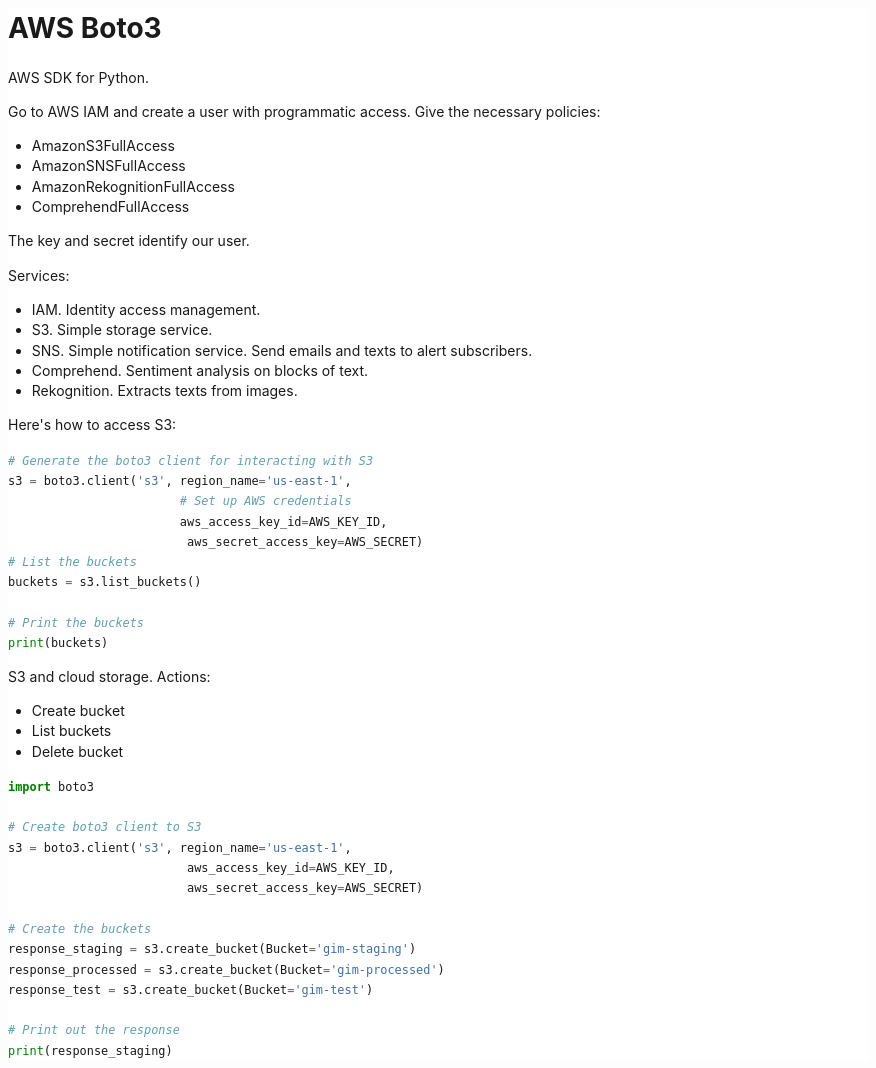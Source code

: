 # AWS Boto3

AWS SDK for Python. 

Go to AWS IAM and create a user with programmatic access. Give the necessary policies:

* AmazonS3FullAccess
* AmazonSNSFullAccess
* AmazonRekognitionFullAccess
* ComprehendFullAccess

The key and secret identify our user. 

Services: 

* IAM. Identity access management.
* S3. Simple storage service. 
* SNS. Simple notification service. Send emails and texts to alert subscribers. 
* Comprehend. Sentiment analysis on blocks of text. 
* Rekognition. Extracts texts from images.

Here's how to access S3:

```python
# Generate the boto3 client for interacting with S3
s3 = boto3.client('s3', region_name='us-east-1', 
                        # Set up AWS credentials 
                        aws_access_key_id=AWS_KEY_ID, 
                         aws_secret_access_key=AWS_SECRET)
# List the buckets
buckets = s3.list_buckets()

# Print the buckets
print(buckets)
```

S3 and cloud storage. Actions:

* Create bucket
* List buckets
* Delete bucket

```python
import boto3

# Create boto3 client to S3
s3 = boto3.client('s3', region_name='us-east-1', 
                         aws_access_key_id=AWS_KEY_ID, 
                         aws_secret_access_key=AWS_SECRET)

# Create the buckets
response_staging = s3.create_bucket(Bucket='gim-staging')
response_processed = s3.create_bucket(Bucket='gim-processed')
response_test = s3.create_bucket(Bucket='gim-test')

# Print out the response
print(response_staging)
```
